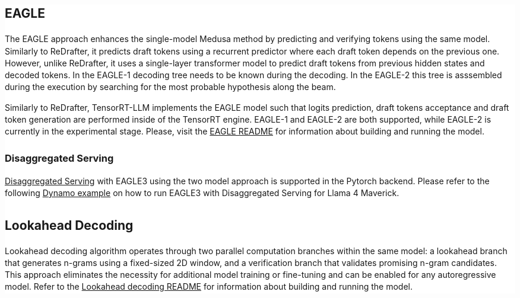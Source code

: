 ## EAGLE

The EAGLE approach enhances the single-model Medusa method by predicting and verifying tokens using the same model. Similarly to ReDrafter, it predicts draft tokens using a recurrent predictor where each draft token depends on the previous one. However, unlike ReDrafter, it uses a single-layer transformer model to predict draft tokens from previous hidden states and decoded tokens. In the EAGLE-1 decoding tree needs to be known during the decoding. In the EAGLE-2 this tree is asssembled during the execution by searching for the most probable hypothesis along the beam.

Similarly to ReDrafter, TensorRT-LLM implements the EAGLE model such that logits prediction, draft tokens acceptance and draft token generation are performed inside of the TensorRT engine. EAGLE-1 and EAGLE-2 are both supported, while EAGLE-2 is currently in the experimental stage. Please, visit the [EAGLE README](https://github.com/NVIDIA/TensorRT-LLM/blob/main/examples/eagle/README.md) for information about building and running the model.

### Disaggregated Serving

[Disaggregated Serving](https://github.com/NVIDIA/TensorRT-LLM/blob/main/docs/source/advanced/disaggregated-service.md) with EAGLE3 using the two model approach is supported in the Pytorch backend. Please refer to the following [Dynamo example](https://github.com/ai-dynamo/dynamo/blob/main/examples/tensorrt_llm/llama4_plus_eagle.md) on how to run EAGLE3 with Disaggregated Serving for Llama 4 Maverick.

## Lookahead Decoding

Lookahead decoding algorithm operates through two parallel computation branches within the same model: a lookahead branch that generates n-grams using a fixed-sized 2D window, and a verification branch that validates promising n-gram candidates. This approach eliminates the necessity for additional model training or fine-tuning and can be enabled for any autoregressive model. Refer to the [Lookahead decoding README](https://github.com/NVIDIA/TensorRT-LLM/blob/main/examples/lookahead/README.md) for information about building and running the model.
